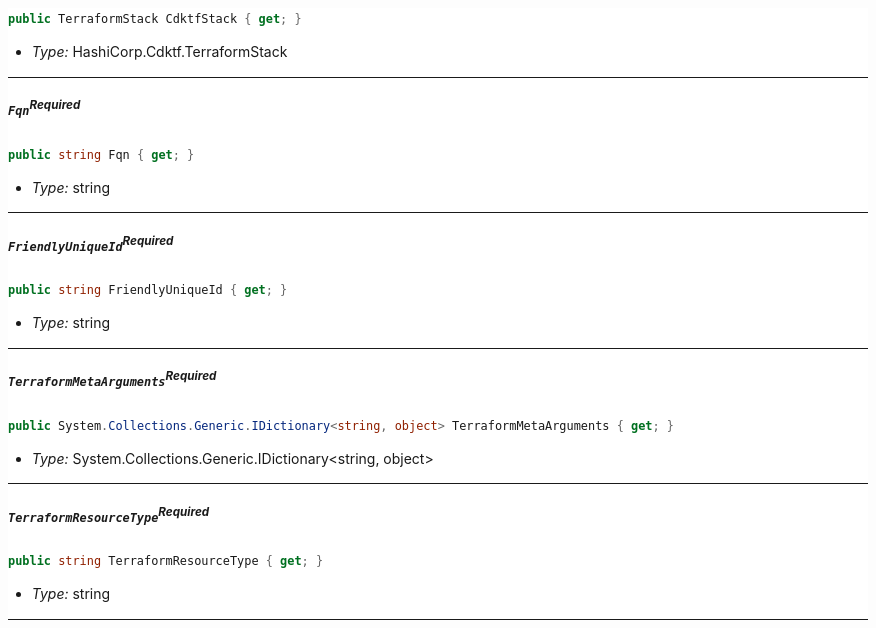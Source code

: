 ```csharp
public TerraformStack CdktfStack { get; }
```

- *Type:* HashiCorp.Cdktf.TerraformStack

---

##### `Fqn`<sup>Required</sup> <a name="Fqn" id="rhizo-co-terraform-provider-oci.dataOciOsManagementHubManagedInstanceGroups.DataOciOsManagementHubManagedInstanceGroups.property.fqn"></a>

```csharp
public string Fqn { get; }
```

- *Type:* string

---

##### `FriendlyUniqueId`<sup>Required</sup> <a name="FriendlyUniqueId" id="rhizo-co-terraform-provider-oci.dataOciOsManagementHubManagedInstanceGroups.DataOciOsManagementHubManagedInstanceGroups.property.friendlyUniqueId"></a>

```csharp
public string FriendlyUniqueId { get; }
```

- *Type:* string

---

##### `TerraformMetaArguments`<sup>Required</sup> <a name="TerraformMetaArguments" id="rhizo-co-terraform-provider-oci.dataOciOsManagementHubManagedInstanceGroups.DataOciOsManagementHubManagedInstanceGroups.property.terraformMetaArguments"></a>

```csharp
public System.Collections.Generic.IDictionary<string, object> TerraformMetaArguments { get; }
```

- *Type:* System.Collections.Generic.IDictionary<string, object>

---

##### `TerraformResourceType`<sup>Required</sup> <a name="TerraformResourceType" id="rhizo-co-terraform-provider-oci.dataOciOsManagementHubManagedInstanceGroups.DataOciOsManagementHubManagedInstanceGroups.property.terraformResourceType"></a>

```csharp
public string TerraformResourceType { get; }
```

- *Type:* string

---